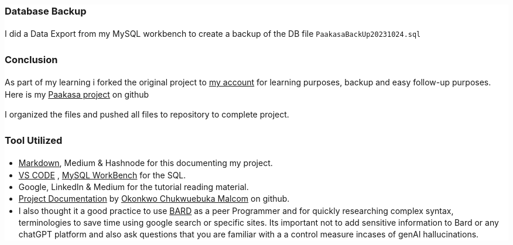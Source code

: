 ### Database Backup

I did a Data Export from my MySQL workbench to create a backup of the DB file <code>PaakasaBackUp20231024.sql</code>

### Conclusion

As part of my learning i forked the original project to [my account](https://github.com/piusnmuhumuza/Database-Design) for learning purposes, backup and easy follow-up purposes.
Here is my [Paakasa project](https://github.com/piusnmuhumuza/paakasa) on github

I organized the files and pushed all files to repository to complete project.

### Tool Utilized

* [Markdown](https://www.markdownguide.org/basic-syntax/), Medium & Hashnode for this documenting my project.
* [VS CODE](https://code.visualstudio.com/download) , [MySQL WorkBench](https://www.mysql.com/products/workbench/) for the SQL.
* Google, LinkedIn & Medium for the tutorial reading material.
* [Project Documentation](https://github.com/Ebuka456/Database-Design) by [Okonkwo Chukwuebuka Malcom](https://medium.com/@okonkwoebuka456/database-design-project-building-a-business-database-from-scratch-9f9b48944f97) on github.
* I also thought it a good practice to use [BARD](https://bard.google.com/) as a peer Programmer and for quickly researching complex syntax, terminologies to save time using google search or specific sites. Its important not to add sensitive information to Bard or any chatGPT platform and also ask questions that you are familiar with a a control measure incases of genAI hallucinations. 